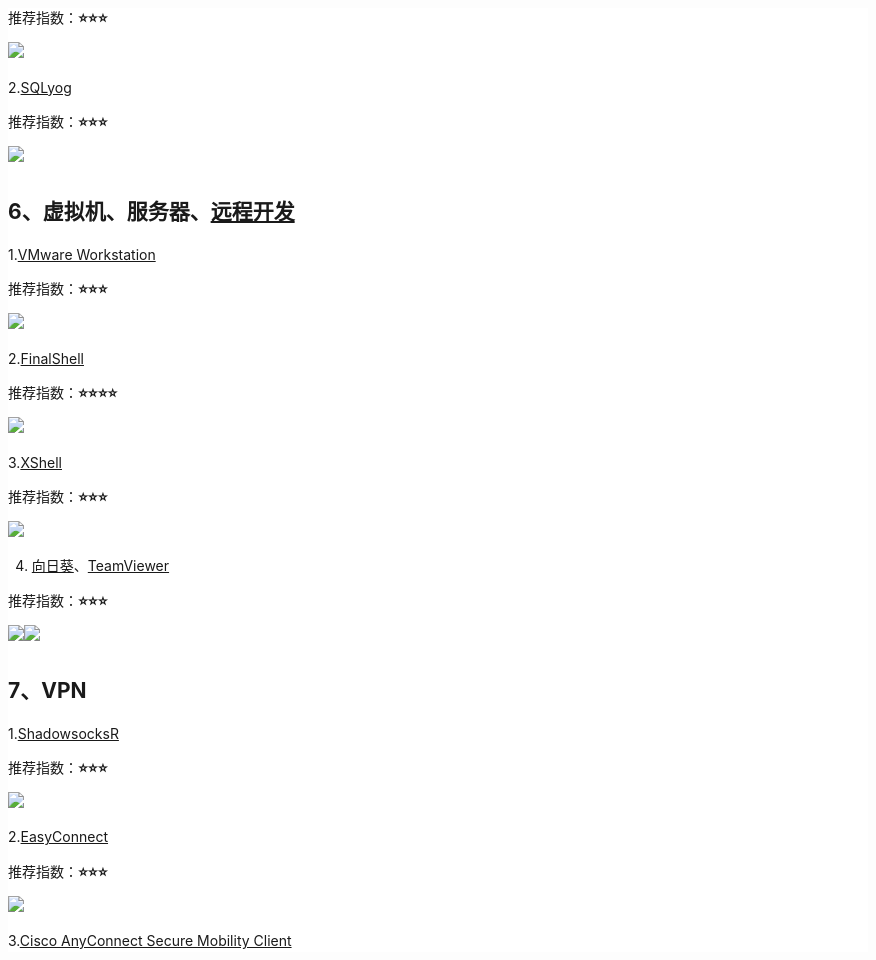 推荐指数：**⭐⭐⭐**

![](https://picd.zhimg.com/v2-6449a3241ff9c3151d989c861af2ea05_r.jpg?source=1940ef5c)

2.[SQLyog](https://link.zhihu.com/?target=https%3A//sqlyog.en.softonic.com/)

推荐指数：**⭐⭐⭐**

![](https://pica.zhimg.com/v2-1f46cd3ab65e281405d11f5217fd742d_r.jpg?source=1940ef5c)

6、虚拟机、服务器、[远程开发](https://www.zhihu.com/search?q=%E8%BF%9C%E7%A8%8B%E5%BC%80%E5%8F%91&search_source=Entity&hybrid_search_source=Entity&hybrid_search_extra=%7B%22sourceType%22%3A%22answer%22%2C%22sourceId%22%3A2275742329%7D)
------------------------------------------------------------------------------------------------------------------------------------------------------------------------------------------------------------------------------

1.[VMware Workstation](https://link.zhihu.com/?target=https%3A//www.vmware.com/cn/products/workstation-pro/workstation-pro-evaluation.html)

推荐指数：**⭐⭐⭐**

![](https://pic1.zhimg.com/v2-330971c9db3398d643d5bbaf1be8b76e_r.jpg?source=1940ef5c)

2.[FinalShell](https://link.zhihu.com/?target=http%3A//www.hostbuf.com/)

推荐指数：**⭐⭐⭐⭐**

![](https://picd.zhimg.com/v2-93d76686f3f7fe2945973bc0512f4086_r.jpg?source=1940ef5c)

3.[XShell](https://link.zhihu.com/?target=https%3A//www.xshellcn.com/)

推荐指数：**⭐⭐⭐**

![](https://pic1.zhimg.com/v2-9308d4af0f638820183866b83e47e0d5_r.jpg?source=1940ef5c)

4. [向日葵](https://link.zhihu.com/?target=https%3A//sunlogin.oray.com/mobile/topics/sunlogin)、[TeamViewer](https://link.zhihu.com/?target=https%3A//www.teamviewer.cn/cn/)

推荐指数：**⭐⭐⭐**

![](https://pic1.zhimg.com/v2-7f1d7714f918a7ad54d1390f4ae99e74_r.jpg?source=1940ef5c)![](https://picd.zhimg.com/v2-7b39aa3a3a5ede9c16ddebef11cb1a1b_r.jpg?source=1940ef5c)

7、VPN
-----

1.[ShadowsocksR](https://link.zhihu.com/?target=https%3A//www.qcgzxw.com/301.html/amp)

推荐指数：**⭐⭐⭐**

![](https://picd.zhimg.com/v2-75845be27323f7b74bd7cda7c803a4cb_r.jpg?source=1940ef5c)

2.[EasyConnect](https://link.zhihu.com/?target=https%3A//easyconnect.no/)

推荐指数：**⭐⭐⭐**

![](https://picx.zhimg.com/v2-106b62cdced1a6d102b046b43ac3558f_r.jpg?source=1940ef5c)

3.[Cisco AnyConnect Secure Mobility Client](https://link.zhihu.com/?target=https%3A//www.cisco.com/c/es_es/products/security/anyconnect-secure-mobility-client/index.html)
